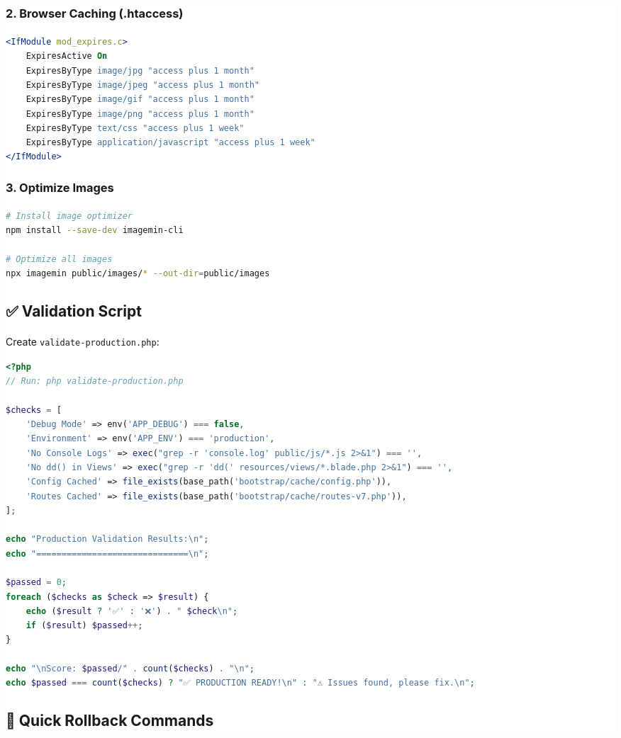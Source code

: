 ### 2. Browser Caching (.htaccess)
```apache
<IfModule mod_expires.c>
    ExpiresActive On
    ExpiresByType image/jpg "access plus 1 month"
    ExpiresByType image/jpeg "access plus 1 month"
    ExpiresByType image/gif "access plus 1 month"
    ExpiresByType image/png "access plus 1 month"
    ExpiresByType text/css "access plus 1 week"
    ExpiresByType application/javascript "access plus 1 week"
</IfModule>
```

### 3. Optimize Images
```bash
# Install image optimizer
npm install --save-dev imagemin-cli

# Optimize all images
npx imagemin public/images/* --out-dir=public/images
```

## ✅ Validation Script

Create `validate-production.php`:
```php
<?php
// Run: php validate-production.php

$checks = [
    'Debug Mode' => env('APP_DEBUG') === false,
    'Environment' => env('APP_ENV') === 'production',
    'No Console Logs' => exec("grep -r 'console.log' public/js/*.js 2>&1") === '',
    'No dd() in Views' => exec("grep -r 'dd(' resources/views/*.blade.php 2>&1") === '',
    'Config Cached' => file_exists(base_path('bootstrap/cache/config.php')),
    'Routes Cached' => file_exists(base_path('bootstrap/cache/routes-v7.php')),
];

echo "Production Validation Results:\n";
echo "==============================\n";

$passed = 0;
foreach ($checks as $check => $result) {
    echo ($result ? '✅' : '❌') . " $check\n";
    if ($result) $passed++;
}

echo "\nScore: $passed/" . count($checks) . "\n";
echo $passed === count($checks) ? "✅ PRODUCTION READY!\n" : "⚠️ Issues found, please fix.\n";
```

## 🔄 Quick Rollback Commands
